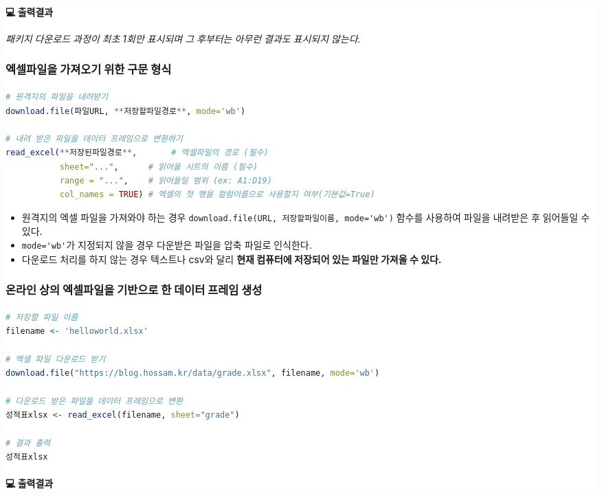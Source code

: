 #### 💻 출력결과

*패키지 다운로드 과정이 최초 1회만 표시되며 그 후부터는 아무런 결과도 표시되지 않는다.*

### 엑셀파일을 가져오기 위한 구문 형식

```r
# 원격지의 파일을 내려받기
download.file(파일URL, **저장할파일경로**, mode='wb')

# 내려 받은 파일을 데이터 프레임으로 변환하기
read_excel(**저장된파일경로**,       # 엑셀파일의 경로 (필수)
           sheet="...",      # 읽어올 시트의 이름 (필수)
           range = "...",    # 읽어들일 범위 (ex: A1:D19)
           col_names = TRUE) # 엑셀의 첫 행을 컬럼이름으로 사용할지 여부(기본값=True)
```

- 원격지의 엑셀 파일을 가져와야 하는 경우 `download.file(URL, 저장할파일이름, mode='wb')` 함수를 사용하여 파일을 내려받은 후 읽어들일 수 있다.
- `mode='wb'`가 지정되지 않을 경우 다운받은 파일을 압축 파일로 인식한다.
- 다운로드 처리를 하지 않는 경우 텍스트나 csv와 달리 **현재 컴퓨터에 저장되어 있는 파일만 가져올 수 있다.**

### **온라인 상의 엑셀파일을 기반으로 한 데이터 프레임 생성**

```r
# 저장할 파일 이름
filename <- 'helloworld.xlsx'

# 엑셀 파일 다운로드 받기
download.file("https://blog.hossam.kr/data/grade.xlsx", filename, mode='wb')

# 다운로드 받은 파일을 데이터 프레임으로 변환
성적표xlsx <- read_excel(filename, sheet="grade")

# 결과 출력
성적표xlsx
```

#### 💻 출력결과
